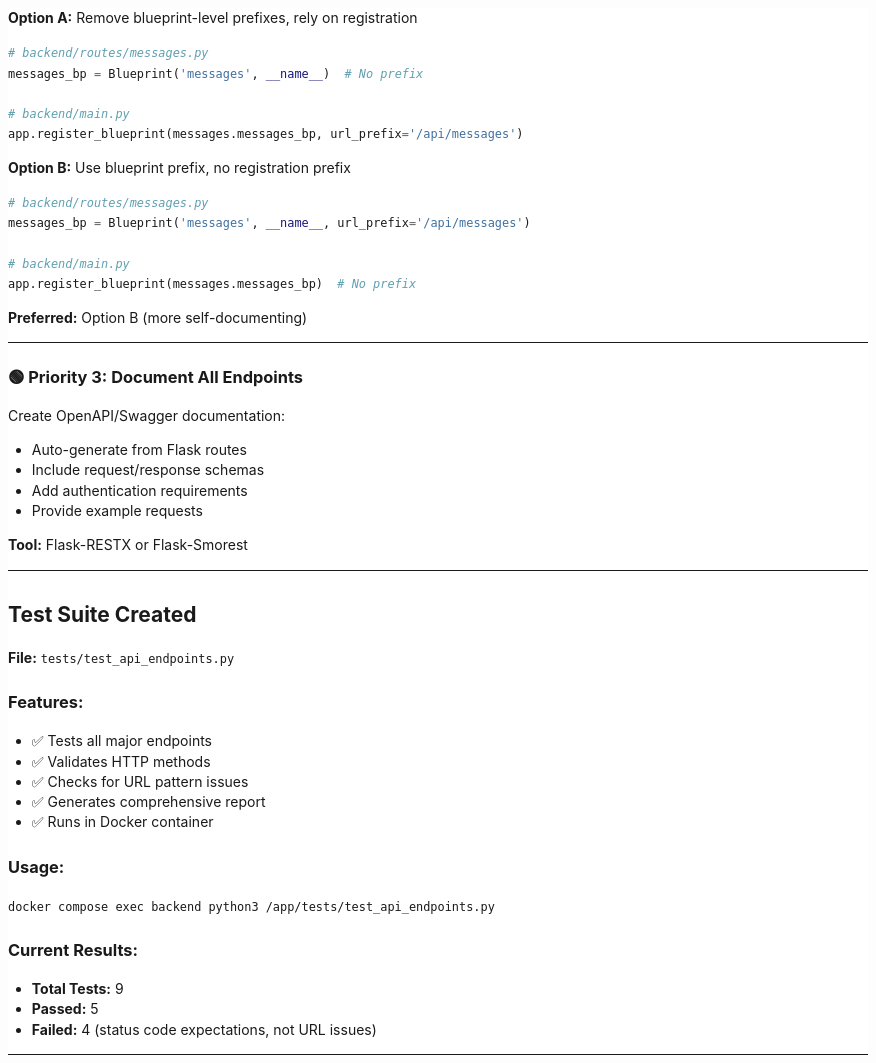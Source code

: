 **Option A:** Remove blueprint-level prefixes, rely on registration
```python
# backend/routes/messages.py
messages_bp = Blueprint('messages', __name__)  # No prefix

# backend/main.py
app.register_blueprint(messages.messages_bp, url_prefix='/api/messages')
```

**Option B:** Use blueprint prefix, no registration prefix
```python
# backend/routes/messages.py
messages_bp = Blueprint('messages', __name__, url_prefix='/api/messages')

# backend/main.py
app.register_blueprint(messages.messages_bp)  # No prefix
```

**Preferred:** Option B (more self-documenting)

---

### 🟢 **Priority 3: Document All Endpoints**

Create OpenAPI/Swagger documentation:
- Auto-generate from Flask routes
- Include request/response schemas
- Add authentication requirements
- Provide example requests

**Tool:** Flask-RESTX or Flask-Smorest

---

## Test Suite Created

**File:** `tests/test_api_endpoints.py`

### Features:
- ✅ Tests all major endpoints
- ✅ Validates HTTP methods
- ✅ Checks for URL pattern issues
- ✅ Generates comprehensive report
- ✅ Runs in Docker container

### Usage:
```bash
docker compose exec backend python3 /app/tests/test_api_endpoints.py
```

### Current Results:
- **Total Tests:** 9
- **Passed:** 5
- **Failed:** 4 (status code expectations, not URL issues)

---